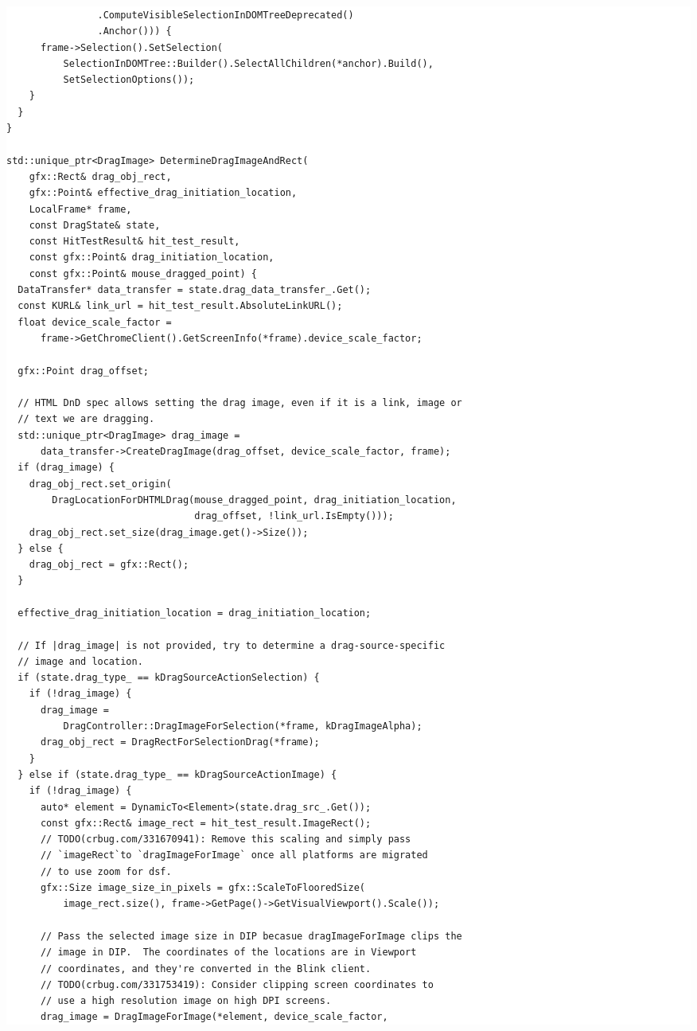 ```
                .ComputeVisibleSelectionInDOMTreeDeprecated()
                .Anchor())) {
      frame->Selection().SetSelection(
          SelectionInDOMTree::Builder().SelectAllChildren(*anchor).Build(),
          SetSelectionOptions());
    }
  }
}

std::unique_ptr<DragImage> DetermineDragImageAndRect(
    gfx::Rect& drag_obj_rect,
    gfx::Point& effective_drag_initiation_location,
    LocalFrame* frame,
    const DragState& state,
    const HitTestResult& hit_test_result,
    const gfx::Point& drag_initiation_location,
    const gfx::Point& mouse_dragged_point) {
  DataTransfer* data_transfer = state.drag_data_transfer_.Get();
  const KURL& link_url = hit_test_result.AbsoluteLinkURL();
  float device_scale_factor =
      frame->GetChromeClient().GetScreenInfo(*frame).device_scale_factor;

  gfx::Point drag_offset;

  // HTML DnD spec allows setting the drag image, even if it is a link, image or
  // text we are dragging.
  std::unique_ptr<DragImage> drag_image =
      data_transfer->CreateDragImage(drag_offset, device_scale_factor, frame);
  if (drag_image) {
    drag_obj_rect.set_origin(
        DragLocationForDHTMLDrag(mouse_dragged_point, drag_initiation_location,
                                 drag_offset, !link_url.IsEmpty()));
    drag_obj_rect.set_size(drag_image.get()->Size());
  } else {
    drag_obj_rect = gfx::Rect();
  }

  effective_drag_initiation_location = drag_initiation_location;

  // If |drag_image| is not provided, try to determine a drag-source-specific
  // image and location.
  if (state.drag_type_ == kDragSourceActionSelection) {
    if (!drag_image) {
      drag_image =
          DragController::DragImageForSelection(*frame, kDragImageAlpha);
      drag_obj_rect = DragRectForSelectionDrag(*frame);
    }
  } else if (state.drag_type_ == kDragSourceActionImage) {
    if (!drag_image) {
      auto* element = DynamicTo<Element>(state.drag_src_.Get());
      const gfx::Rect& image_rect = hit_test_result.ImageRect();
      // TODO(crbug.com/331670941): Remove this scaling and simply pass
      // `imageRect`to `dragImageForImage` once all platforms are migrated
      // to use zoom for dsf.
      gfx::Size image_size_in_pixels = gfx::ScaleToFlooredSize(
          image_rect.size(), frame->GetPage()->GetVisualViewport().Scale());

      // Pass the selected image size in DIP becasue dragImageForImage clips the
      // image in DIP.  The coordinates of the locations are in Viewport
      // coordinates, and they're converted in the Blink client.
      // TODO(crbug.com/331753419): Consider clipping screen coordinates to
      // use a high resolution image on high DPI screens.
      drag_image = DragImageForImage(*element, device_scale_factor,
```